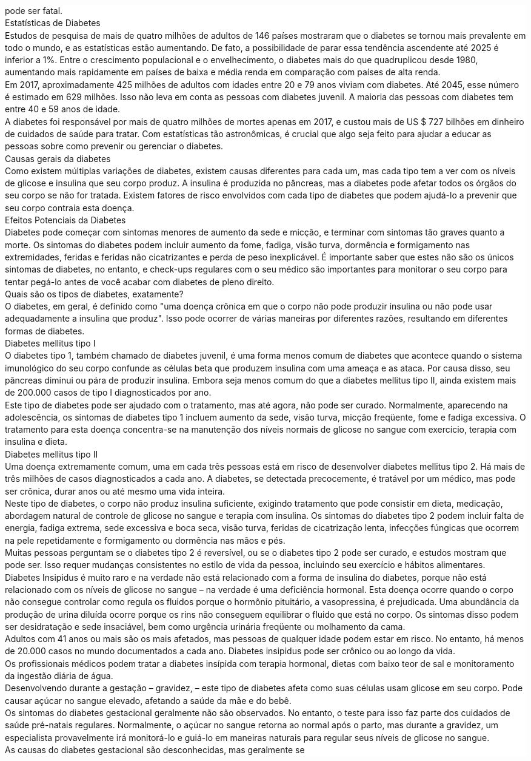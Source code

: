 pode ser fatal.<br/>Estatísticas de Diabetes<br/>Estudos de pesquisa de mais de quatro milhões de adultos de 146 países mostraram que o diabetes se tornou mais prevalente em todo o mundo, e as estatísticas estão aumentando. De fato, a possibilidade de parar essa tendência ascendente até 2025 é inferior a 1%. Entre o crescimento populacional e o envelhecimento, o diabetes mais do que quadruplicou desde 1980, aumentando mais rapidamente em países de baixa e média renda em comparação com países de alta renda.<br/>Em 2017, aproximadamente 425 milhões de adultos com idades entre 20 e 79 anos viviam com diabetes. Até 2045, esse número é estimado em 629 milhões. Isso não leva em conta as pessoas com diabetes juvenil. A maioria das pessoas com diabetes tem entre 40 e 59 anos de idade.<br/>A diabetes foi responsável por mais de quatro milhões de mortes apenas em 2017, e custou mais de US $ 727 bilhões em dinheiro de cuidados de saúde para tratar. Com estatísticas tão astronômicas, é crucial que algo seja feito para ajudar a educar as pessoas sobre como prevenir ou gerenciar o diabetes.<br/>Causas gerais da diabetes<br/>Como existem múltiplas variações de diabetes, existem causas diferentes para cada um, mas cada tipo tem a ver com os níveis de glicose e insulina que seu corpo produz. A insulina é produzida no pâncreas, mas a diabetes pode afetar todos os órgãos do seu corpo se não for tratada. Existem fatores de risco envolvidos com cada tipo de diabetes que podem ajudá-lo a prevenir que seu corpo contraia esta doença.<br/>Efeitos Potenciais da Diabetes<br/>Diabetes pode começar com sintomas menores de aumento da sede e micção, e terminar com sintomas tão graves quanto a morte. Os sintomas do diabetes podem incluir aumento da fome, fadiga, visão turva, dormência e formigamento nas extremidades, feridas e feridas não cicatrizantes e perda de peso inexplicável. É importante saber que estes não são os únicos sintomas de diabetes, no entanto, e check-ups regulares com o seu médico são importantes para monitorar o seu corpo para tentar pegá-lo antes de você acabar com diabetes de pleno direito.<br/>Quais são os tipos de diabetes, exatamente?<br/>O diabetes, em geral, é definido como "uma doença crônica em que o corpo não pode produzir insulina ou não pode usar adequadamente a insulina que produz". Isso pode ocorrer de várias maneiras por diferentes razões, resultando em diferentes formas de diabetes.<br/>Diabetes mellitus tipo I<br/>O diabetes tipo 1, também chamado de diabetes juvenil, é uma forma menos comum de diabetes que acontece quando o sistema imunológico do seu corpo confunde as células beta que produzem insulina com uma ameaça e as ataca. Por causa disso, seu pâncreas diminui ou pára de produzir insulina. Embora seja menos comum do que a diabetes mellitus tipo II, ainda existem mais de 200.000 casos de tipo I diagnosticados por ano.<br/>Este tipo de diabetes pode ser ajudado com o tratamento, mas até agora, não pode ser curado. Normalmente, aparecendo na adolescência, os sintomas de diabetes tipo 1 incluem aumento da sede, visão turva, micção freqüente, fome e fadiga excessiva. O tratamento para esta doença concentra-se na manutenção dos níveis normais de glicose no sangue com exercício, terapia com insulina e dieta.<br/>Diabetes mellitus tipo II<br/>Uma doença extremamente comum, uma em cada três pessoas está em risco de desenvolver diabetes mellitus tipo 2. Há mais de três milhões de casos diagnosticados a cada ano. A diabetes, se detectada precocemente, é tratável por um médico, mas pode ser crônica, durar anos ou até mesmo uma vida inteira.<br/>Neste tipo de diabetes, o corpo não produz insulina suficiente, exigindo tratamento que pode consistir em dieta, medicação, abordagem natural de controle de glicose no sangue e terapia com insulina. Os sintomas do diabetes tipo 2 podem incluir falta de energia, fadiga extrema, sede excessiva e boca seca, visão turva, feridas de cicatrização lenta, infecções fúngicas que ocorrem na pele repetidamente e formigamento ou dormência nas mãos e pés.<br/>Muitas pessoas perguntam se o diabetes tipo 2 é reversível, ou se o diabetes tipo 2 pode ser curado, e estudos mostram que pode ser. Isso requer mudanças consistentes no estilo de vida da pessoa, incluindo seu exercício e hábitos alimentares.<br/>Diabetes Insipidus é muito raro e na verdade não está relacionado com a forma de insulina do diabetes, porque não está relacionado com os níveis de glicose no sangue – na verdade é uma deficiência hormonal. Esta doença ocorre quando o corpo não consegue controlar como regula os fluidos porque o hormônio pituitário, a vasopressina, é prejudicada. Uma abundância da produção de urina diluída ocorre porque os rins não conseguem equilibrar o fluido que está no corpo. Os sintomas disso podem ser desidratação e sede insaciável, bem como urgência urinária freqüente ou molhamento da cama.<br/>Adultos com 41 anos ou mais são os mais afetados, mas pessoas de qualquer idade podem estar em risco. No entanto, há menos de 20.000 casos no mundo documentados a cada ano. Diabetes insipidus pode ser crônico ou ao longo da vida.<br/>Os profissionais médicos podem tratar a diabetes insípida com terapia hormonal, dietas com baixo teor de sal e monitoramento da ingestão diária de água.<br/>Desenvolvendo durante a gestação – gravidez, – este tipo de diabetes afeta como suas células usam glicose em seu corpo. Pode causar açúcar no sangue elevado, afetando a saúde da mãe e do bebê.<br/>Os sintomas do diabetes gestacional geralmente não são observados. No entanto, o teste para isso faz parte dos cuidados de saúde pré-natais regulares. Normalmente, o açúcar no sangue retorna ao normal após o parto, mas durante a gravidez, um especialista provavelmente irá monitorá-lo e guiá-lo em maneiras naturais para regular seus níveis de glicose no sangue.<br/>As causas do diabetes gestacional são desconhecidas, mas geralmente se